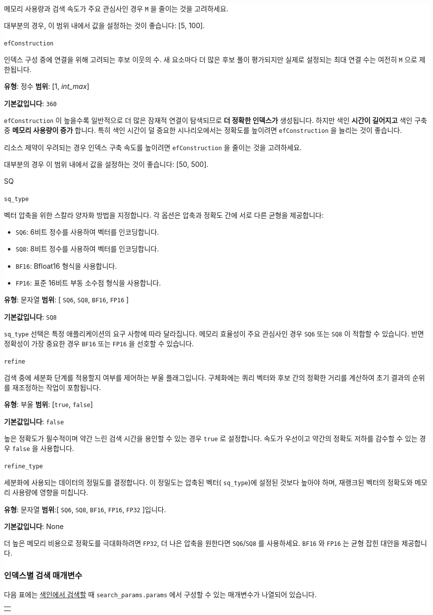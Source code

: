 <p>메모리 사용량과 검색 속도가 주요 관심사인 경우 <code translate="no">M</code> 을 줄이는 것을 고려하세요.</p>
<p>대부분의 경우, 이 범위 내에서 값을 설정하는 것이 좋습니다: [5, 100].</p></td>
   </tr>
   <tr>
     <td></td>
     <td><p><code translate="no">efConstruction</code></p></td>
     <td><p>인덱스 구성 중에 연결을 위해 고려되는 후보 이웃의 수. 새 요소마다 더 많은 후보 풀이 평가되지만 실제로 설정되는 최대 연결 수는 여전히 <code translate="no">M</code> 으로 제한됩니다.</p></td>
     <td><p><strong>유형</strong>: 정수 <strong>범위</strong>: [1, <em>int_max</em>]</p>
<p><strong>기본값입니다</strong>: <code translate="no">360</code></p></td>
     <td><p><code translate="no">efConstruction</code> 이 높을수록 일반적으로 더 많은 잠재적 연결이 탐색되므로 <strong>더 정확한 인덱스가</strong> 생성됩니다. 하지만 색인 <strong>시간이 길어지고</strong> 색인 구축 중 <strong>메모리 사용량이 증가</strong> 합니다. 특히 색인 시간이 덜 중요한 시나리오에서는 정확도를 높이려면 <code translate="no">efConstruction</code> 을 늘리는 것이 좋습니다.</p>
<p>리소스 제약이 우려되는 경우 인덱스 구축 속도를 높이려면 <code translate="no">efConstruction</code> 을 줄이는 것을 고려하세요.</p>
<p>대부분의 경우 이 범위 내에서 값을 설정하는 것이 좋습니다: [50, 500].</p></td>
   </tr>
   <tr>
     <td><p>SQ</p></td>
     <td><p><code translate="no">sq_type</code></p></td>
     <td><p>벡터 압축을 위한 스칼라 양자화 방법을 지정합니다. 각 옵션은 압축과 정확도 간에 서로 다른 균형을 제공합니다:</p>
<ul>
<li><p><code translate="no">SQ6</code>: 6비트 정수를 사용하여 벡터를 인코딩합니다.</p></li>
<li><p><code translate="no">SQ8</code>: 8비트 정수를 사용하여 벡터를 인코딩합니다.</p></li>
<li><p><code translate="no">BF16</code>: Bfloat16 형식을 사용합니다.</p></li>
<li><p><code translate="no">FP16</code>: 표준 16비트 부동 소수점 형식을 사용합니다.</p></li>
</ul></td>
     <td><p><strong>유형</strong>: 문자열 <strong>범위</strong>: [ <code translate="no">SQ6</code>, <code translate="no">SQ8</code>, <code translate="no">BF16</code>, <code translate="no">FP16</code> ]</p>
<p><strong>기본값입니다</strong>: <code translate="no">SQ8</code></p></td>
     <td><p><code translate="no">sq_type</code> 선택은 특정 애플리케이션의 요구 사항에 따라 달라집니다. 메모리 효율성이 주요 관심사인 경우 <code translate="no">SQ6</code> 또는 <code translate="no">SQ8</code> 이 적합할 수 있습니다. 반면 정확성이 가장 중요한 경우 <code translate="no">BF16</code> 또는 <code translate="no">FP16</code> 을 선호할 수 있습니다.</p></td>
   </tr>
   <tr>
     <td></td>
     <td><p><code translate="no">refine</code></p></td>
     <td><p>검색 중에 세분화 단계를 적용할지 여부를 제어하는 부울 플래그입니다. 구체화에는 쿼리 벡터와 후보 간의 정확한 거리를 계산하여 초기 결과의 순위를 재조정하는 작업이 포함됩니다.</p></td>
     <td><p><strong>유형</strong>: 부울 <strong>범위</strong>: [<code translate="no">true</code>, <code translate="no">false</code>]</p>
<p><strong>기본값입니다</strong>: <code translate="no">false</code></p></td>
     <td><p>높은 정확도가 필수적이며 약간 느린 검색 시간을 용인할 수 있는 경우 <code translate="no">true</code> 로 설정합니다. 속도가 우선이고 약간의 정확도 저하를 감수할 수 있는 경우 <code translate="no">false</code> 을 사용합니다.</p></td>
   </tr>
   <tr>
     <td></td>
     <td><p><code translate="no">refine_type</code></p></td>
     <td><p>세분화에 사용되는 데이터의 정밀도를 결정합니다. 이 정밀도는 압축된 벡터( <code translate="no">sq_type</code>)에 설정된 것보다 높아야 하며, 재랭크된 벡터의 정확도와 메모리 사용량에 영향을 미칩니다.</p></td>
     <td><p><strong>유형</strong>: 문자열 <strong>범위</strong>:[ <code translate="no">SQ6</code>, <code translate="no">SQ8</code>, <code translate="no">BF16</code>, <code translate="no">FP16</code>, <code translate="no">FP32</code> ]입니다.</p>
<p><strong>기본값입니다</strong>: None</p></td>
     <td><p>더 높은 메모리 비용으로 정확도를 극대화하려면 <code translate="no">FP32</code>, 더 나은 압축을 원한다면 <code translate="no">SQ6</code>/<code translate="no">SQ8</code> 를 사용하세요. <code translate="no">BF16</code> 와 <code translate="no">FP16</code> 는 균형 잡힌 대안을 제공합니다.</p></td>
   </tr>
</table>
<h3 id="Index-specific-search-params" class="common-anchor-header">인덱스별 검색 매개변수</h3><p>다음 표에는 <a href="/docs/ko/hnsw-sq.md#share-DeFldzMQQoc2W4x2YiIcYUbqnne">색인에서 검색할</a> 때 <code translate="no">search_params.params</code> 에서 구성할 수 있는 매개변수가 나열되어 있습니다.</p>
<table>
   <tr>
     <th></th>